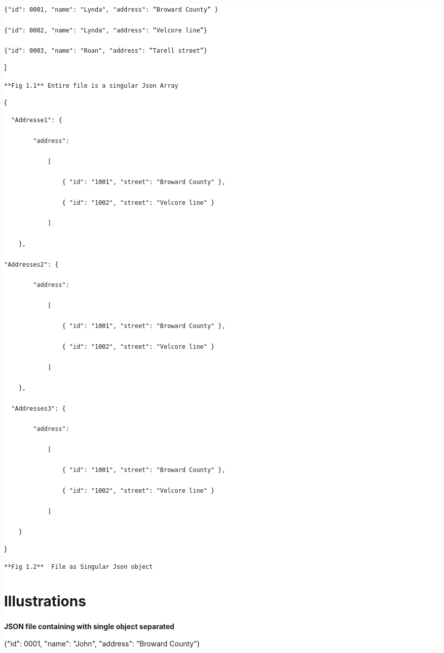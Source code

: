     {"id": 0001, "name": "Lynda", "address": “Broward County” }

    {"id": 0002, "name": "Lynda", "address": “Velcore line”}

    {"id": 0003, "name": "Roan", "address": “Tarell street”}

  ]

	**Fig 1.1** Entire file is a singular Json Array

  {

	  "Addresse1": {

			"address":

				[

					{ "id": "1001", "street": "Broward County" },

					{ "id": "1002", "street": "Velcore line" }

				]

		},

    "Addresses2": {

			"address":

				[

					{ "id": "1001", "street": "Broward County" },

					{ "id": "1002", "street": "Velcore line" }

				]

		},

	  "Addresses3": {

			"address":

				[

					{ "id": "1001", "street": "Broward County" },

					{ "id": "1002", "street": "Velcore line" }

				]

		}

  }

	**Fig 1.2**  File as Singular Json object

# Illustrations

**JSON file containing with single object separated**

  {"id": 0001, "name": "John", "address": “Broward County”}
